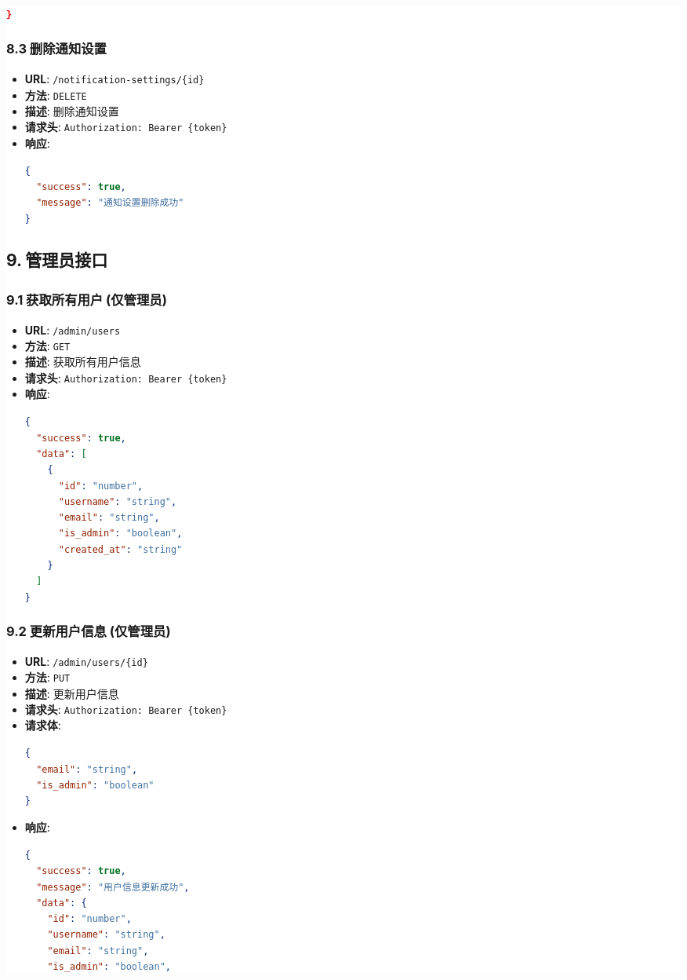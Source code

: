   ```json
  }
  ```

### 8.3 删除通知设置

- **URL**: `/notification-settings/{id}`
- **方法**: `DELETE`
- **描述**: 删除通知设置
- **请求头**: `Authorization: Bearer {token}`
- **响应**:
  ```json
  {
    "success": true,
    "message": "通知设置删除成功"
  }
  ```

## 9. 管理员接口

### 9.1 获取所有用户 (仅管理员)

- **URL**: `/admin/users`
- **方法**: `GET`
- **描述**: 获取所有用户信息
- **请求头**: `Authorization: Bearer {token}`
- **响应**:
  ```json
  {
    "success": true,
    "data": [
      {
        "id": "number",
        "username": "string",
        "email": "string",
        "is_admin": "boolean",
        "created_at": "string"
      }
    ]
  }
  ```

### 9.2 更新用户信息 (仅管理员)

- **URL**: `/admin/users/{id}`
- **方法**: `PUT`
- **描述**: 更新用户信息
- **请求头**: `Authorization: Bearer {token}`
- **请求体**:
  ```json
  {
    "email": "string",
    "is_admin": "boolean"
  }
  ```
- **响应**:
  ```json
  {
    "success": true,
    "message": "用户信息更新成功",
    "data": {
      "id": "number",
      "username": "string",
      "email": "string",
      "is_admin": "boolean",
  ```
